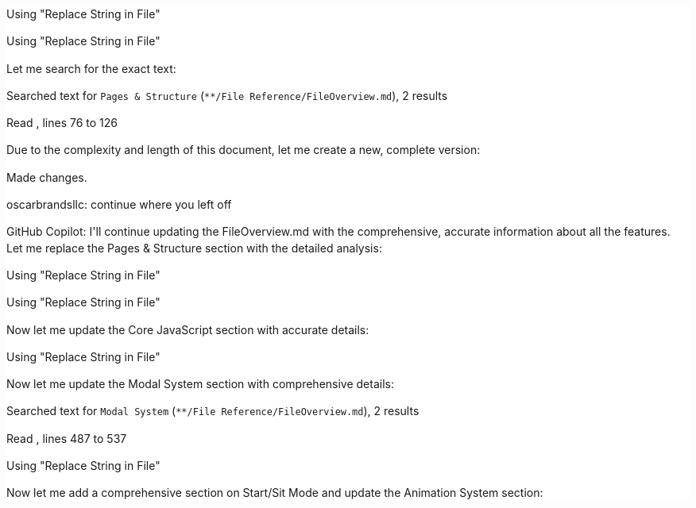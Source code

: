 
Using "Replace String in File"


```

```


Using "Replace String in File"

Let me search for the exact text: 

Searched text for `Pages & Structure` (`**/File Reference/FileOverview.md`), 2 results

Read [](file:///Users/oscarboczarski/Library/Mobile%20Documents/com~apple~CloudDocs/%F0%9F%94%ACResearch%2B/%F0%9F%A7%91%E2%80%8D%F0%9F%92%BB%20Code.Base/DH-P3-2/File%20Reference/FileOverview.md#76-76), lines 76 to 126

Due to the complexity and length of this document, let me create a new, complete version: 

Made changes.

oscarbrandsllc: continue where you left off

GitHub Copilot: I'll continue updating the FileOverview.md with the comprehensive, accurate information about all the features. Let me replace the Pages & Structure section with the detailed analysis: 

Using "Replace String in File"


```

```


Using "Replace String in File"


```

```
Now let me update the Core JavaScript section with accurate details: 

Using "Replace String in File"


```

```
Now let me update the Modal System section with comprehensive details: 

Searched text for `Modal System` (`**/File Reference/FileOverview.md`), 2 results

Read [](file:///Users/oscarboczarski/Library/Mobile%20Documents/com~apple~CloudDocs/%F0%9F%94%ACResearch%2B/%F0%9F%A7%91%E2%80%8D%F0%9F%92%BB%20Code.Base/DH-P3-2/File%20Reference/FileOverview.md#487-487), lines 487 to 537

Using "Replace String in File"


```

```
Now let me add a comprehensive section on Start/Sit Mode and update the Animation System section: 
